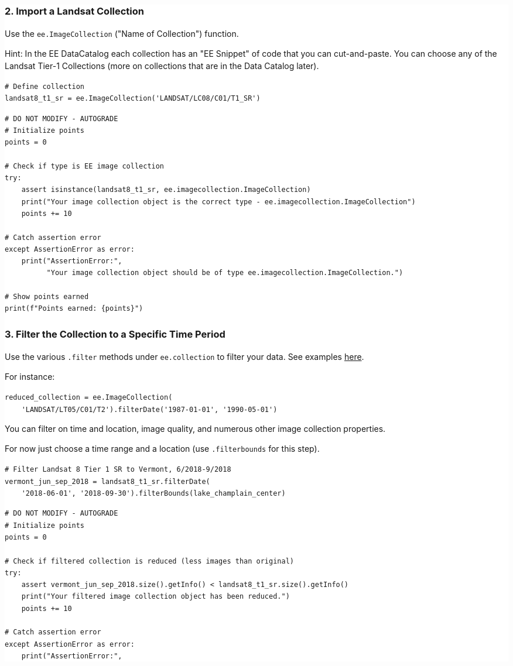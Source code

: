 ### 2. Import a Landsat Collection

Use the `ee.ImageCollection` ("Name of Collection") function.

Hint: In the EE DataCatalog each collection has an "EE Snippet" of code that you can cut-and-paste. You can choose any of the Landsat Tier-1 Collections (more on collections that are in the Data Catalog later).


```{code-block} python
# Define collection
landsat8_t1_sr = ee.ImageCollection('LANDSAT/LC08/C01/T1_SR')
```

```{code-block} python
# DO NOT MODIFY - AUTOGRADE
# Initialize points
points = 0

# Check if type is EE image collection
try:
    assert isinstance(landsat8_t1_sr, ee.imagecollection.ImageCollection)
    print("Your image collection object is the correct type - ee.imagecollection.ImageCollection")
    points += 10

# Catch assertion error
except AssertionError as error:
    print("AssertionError:",
          "Your image collection object should be of type ee.imagecollection.ImageCollection.")

# Show points earned
print(f"Points earned: {points}")
```

### 3. Filter the Collection to a Specific Time Period

Use the various `.filter` methods under `ee.collection` to filter your data. See examples [here](https://developers.google.com/earth-engine/ic_filtering).

For instance:

```{code-block} python
reduced_collection = ee.ImageCollection(
    'LANDSAT/LT05/C01/T2').filterDate('1987-01-01', '1990-05-01')
```

You can filter on time and location, image quality, and numerous other image collection properties.

For now just choose a time range and a location (use `.filterbounds` for this step).

```{code-block} python
# Filter Landsat 8 Tier 1 SR to Vermont, 6/2018-9/2018
vermont_jun_sep_2018 = landsat8_t1_sr.filterDate(
    '2018-06-01', '2018-09-30').filterBounds(lake_champlain_center)
```

```{code-block} python
# DO NOT MODIFY - AUTOGRADE
# Initialize points
points = 0

# Check if filtered collection is reduced (less images than original)
try:
    assert vermont_jun_sep_2018.size().getInfo() < landsat8_t1_sr.size().getInfo()
    print("Your filtered image collection object has been reduced.")
    points += 10

# Catch assertion error
except AssertionError as error:
    print("AssertionError:",
```